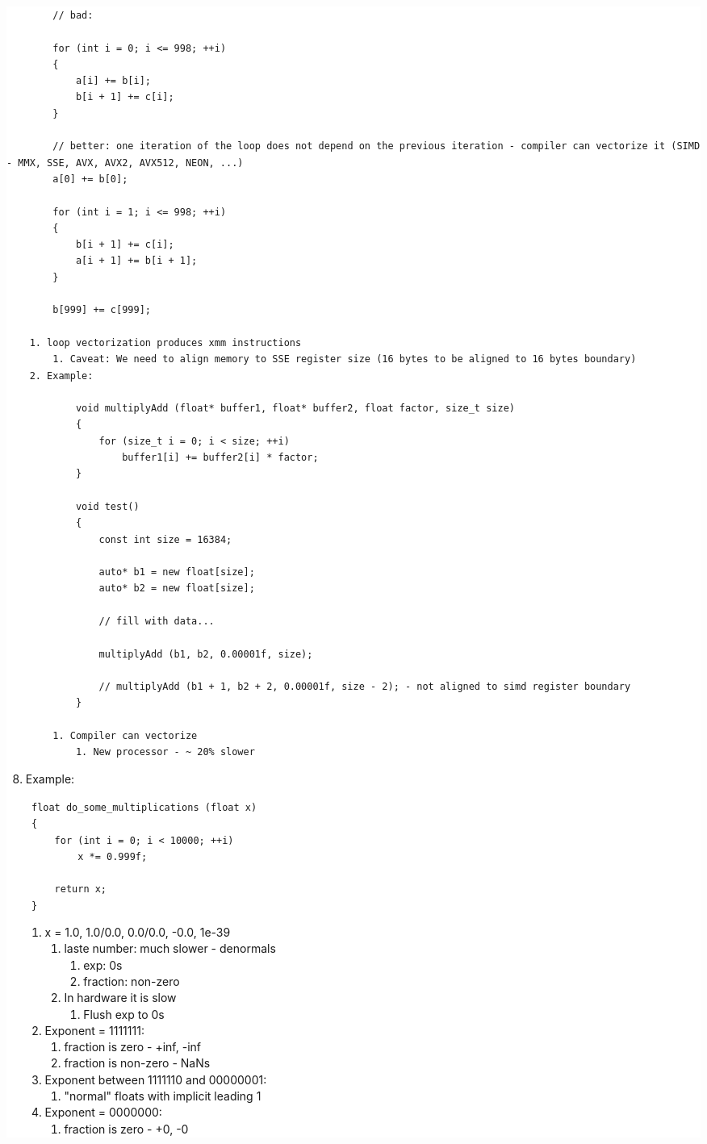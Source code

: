 			// bad:
			
			for (int i = 0; i <= 998; ++i)
			{
				a[i] += b[i];
				b[i + 1] += c[i];
			}
			
			// better: one iteration of the loop does not depend on the previous iteration - compiler can vectorize it (SIMD - MMX, SSE, AVX, AVX2, AVX512, NEON, ...)
			a[0] += b[0];
			
			for (int i = 1; i <= 998; ++i)
			{
				b[i + 1] += c[i];
				a[i + 1] += b[i + 1];
			}
			
			b[999] += c[999];
			
		1. loop vectorization produces xmm instructions
			1. Caveat: We need to align memory to SSE register size (16 bytes to be aligned to 16 bytes boundary)
		2. Example:

				void multiplyAdd (float* buffer1, float* buffer2, float factor, size_t size)
				{
					for (size_t i = 0; i < size; ++i)
						buffer1[i] += buffer2[i] * factor;
				}
				
				void test()
				{
					const int size = 16384;
					
					auto* b1 = new float[size];
					auto* b2 = new float[size];
					
					// fill with data...
					
					multiplyAdd (b1, b2, 0.00001f, size);
					
					// multiplyAdd (b1 + 1, b2 + 2, 0.00001f, size - 2); - not aligned to simd register boundary
				}
				
			1. Compiler can vectorize
				1. New processor - ~ 20% slower
8. Example:

		float do_some_multiplications (float x)
		{
			for (int i = 0; i < 10000; ++i)
				x *= 0.999f;
				
			return x;
		}	
		
	1. x = 1.0, 1.0/0.0, 0.0/0.0, -0.0, 1e-39
		1. laste number: much slower - denormals
			1. exp: 0s
			2. fraction: non-zero
		2. In hardware it is slow
			1. Flush exp to 0s
	2. Exponent = 1111111:
		1. fraction is zero - +inf, -inf
		2. fraction is non-zero - NaNs
	3. Exponent between 1111110 and 00000001:
		1. "normal" floats with implicit leading 1
	4. Exponent = 0000000:
		1. fraction is zero - +0, -0